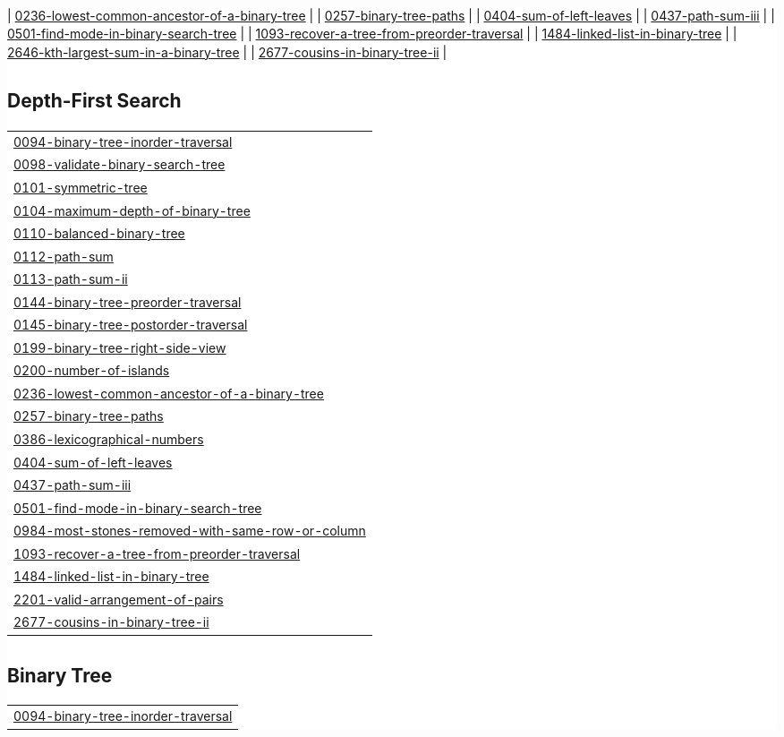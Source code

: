 | [0236-lowest-common-ancestor-of-a-binary-tree](https://github.com/Aryaman028/LeetCode_Problems/tree/master/0236-lowest-common-ancestor-of-a-binary-tree) |
| [0257-binary-tree-paths](https://github.com/Aryaman028/LeetCode_Problems/tree/master/0257-binary-tree-paths) |
| [0404-sum-of-left-leaves](https://github.com/Aryaman028/LeetCode_Problems/tree/master/0404-sum-of-left-leaves) |
| [0437-path-sum-iii](https://github.com/Aryaman028/LeetCode_Problems/tree/master/0437-path-sum-iii) |
| [0501-find-mode-in-binary-search-tree](https://github.com/Aryaman028/LeetCode_Problems/tree/master/0501-find-mode-in-binary-search-tree) |
| [1093-recover-a-tree-from-preorder-traversal](https://github.com/Aryaman028/LeetCode_Problems/tree/master/1093-recover-a-tree-from-preorder-traversal) |
| [1484-linked-list-in-binary-tree](https://github.com/Aryaman028/LeetCode_Problems/tree/master/1484-linked-list-in-binary-tree) |
| [2646-kth-largest-sum-in-a-binary-tree](https://github.com/Aryaman028/LeetCode_Problems/tree/master/2646-kth-largest-sum-in-a-binary-tree) |
| [2677-cousins-in-binary-tree-ii](https://github.com/Aryaman028/LeetCode_Problems/tree/master/2677-cousins-in-binary-tree-ii) |
## Depth-First Search
|  |
| ------- |
| [0094-binary-tree-inorder-traversal](https://github.com/Aryaman028/LeetCode_Problems/tree/master/0094-binary-tree-inorder-traversal) |
| [0098-validate-binary-search-tree](https://github.com/Aryaman028/LeetCode_Problems/tree/master/0098-validate-binary-search-tree) |
| [0101-symmetric-tree](https://github.com/Aryaman028/LeetCode_Problems/tree/master/0101-symmetric-tree) |
| [0104-maximum-depth-of-binary-tree](https://github.com/Aryaman028/LeetCode_Problems/tree/master/0104-maximum-depth-of-binary-tree) |
| [0110-balanced-binary-tree](https://github.com/Aryaman028/LeetCode_Problems/tree/master/0110-balanced-binary-tree) |
| [0112-path-sum](https://github.com/Aryaman028/LeetCode_Problems/tree/master/0112-path-sum) |
| [0113-path-sum-ii](https://github.com/Aryaman028/LeetCode_Problems/tree/master/0113-path-sum-ii) |
| [0144-binary-tree-preorder-traversal](https://github.com/Aryaman028/LeetCode_Problems/tree/master/0144-binary-tree-preorder-traversal) |
| [0145-binary-tree-postorder-traversal](https://github.com/Aryaman028/LeetCode_Problems/tree/master/0145-binary-tree-postorder-traversal) |
| [0199-binary-tree-right-side-view](https://github.com/Aryaman028/LeetCode_Problems/tree/master/0199-binary-tree-right-side-view) |
| [0200-number-of-islands](https://github.com/Aryaman028/LeetCode_Problems/tree/master/0200-number-of-islands) |
| [0236-lowest-common-ancestor-of-a-binary-tree](https://github.com/Aryaman028/LeetCode_Problems/tree/master/0236-lowest-common-ancestor-of-a-binary-tree) |
| [0257-binary-tree-paths](https://github.com/Aryaman028/LeetCode_Problems/tree/master/0257-binary-tree-paths) |
| [0386-lexicographical-numbers](https://github.com/Aryaman028/LeetCode_Problems/tree/master/0386-lexicographical-numbers) |
| [0404-sum-of-left-leaves](https://github.com/Aryaman028/LeetCode_Problems/tree/master/0404-sum-of-left-leaves) |
| [0437-path-sum-iii](https://github.com/Aryaman028/LeetCode_Problems/tree/master/0437-path-sum-iii) |
| [0501-find-mode-in-binary-search-tree](https://github.com/Aryaman028/LeetCode_Problems/tree/master/0501-find-mode-in-binary-search-tree) |
| [0984-most-stones-removed-with-same-row-or-column](https://github.com/Aryaman028/LeetCode_Problems/tree/master/0984-most-stones-removed-with-same-row-or-column) |
| [1093-recover-a-tree-from-preorder-traversal](https://github.com/Aryaman028/LeetCode_Problems/tree/master/1093-recover-a-tree-from-preorder-traversal) |
| [1484-linked-list-in-binary-tree](https://github.com/Aryaman028/LeetCode_Problems/tree/master/1484-linked-list-in-binary-tree) |
| [2201-valid-arrangement-of-pairs](https://github.com/Aryaman028/LeetCode_Problems/tree/master/2201-valid-arrangement-of-pairs) |
| [2677-cousins-in-binary-tree-ii](https://github.com/Aryaman028/LeetCode_Problems/tree/master/2677-cousins-in-binary-tree-ii) |
## Binary Tree
|  |
| ------- |
| [0094-binary-tree-inorder-traversal](https://github.com/Aryaman028/LeetCode_Problems/tree/master/0094-binary-tree-inorder-traversal) |